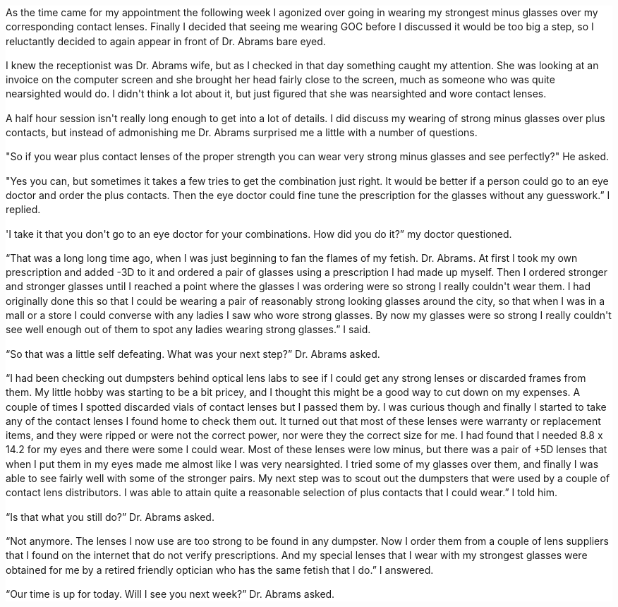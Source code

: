 As the time came for my appointment the following week I agonized over going in wearing my strongest minus glasses over my corresponding contact lenses. Finally I decided that seeing me wearing GOC before I discussed it would be too big a step, so I reluctantly decided to again appear in front of Dr. Abrams bare eyed.

I knew the receptionist was Dr. Abrams wife, but as I checked in that day something caught my attention. She was looking at an invoice on the computer screen and she brought her head fairly close to the screen, much as someone who was quite nearsighted would do. I didn't think a lot about it, but just figured that she was nearsighted and wore contact lenses.

A half hour session isn't really long enough to get into a lot of details. I did discuss my wearing of strong minus glasses over plus contacts, but instead of admonishing me Dr. Abrams surprised me a little with a number of questions.

"So if you wear plus contact lenses of the proper strength you can wear very strong minus glasses and see perfectly?" He asked.

"Yes you can, but sometimes it takes a few tries to get the combination just right. It would be better if a person could go to an eye doctor and order the plus contacts. Then the eye doctor could fine tune the prescription for the glasses without any guesswork.” I replied.

'I take it that you don't go to an eye doctor for your combinations. How did you do it?” my doctor questioned.

“That was a long long time ago, when I was just beginning to fan the flames of my fetish. Dr. Abrams.  At first I took my own prescription and added -3D to it and ordered a pair of glasses using a prescription I had made up myself. Then I ordered stronger and stronger glasses until I reached a point where the glasses I was ordering were so strong I really couldn't wear them.  I had originally done this so that I could be wearing a pair of reasonably strong looking glasses around the city, so that when I was in a mall or a store I could converse with any ladies I saw who wore strong glasses.  By now my glasses were so strong I really couldn't see well enough out of them to spot any ladies wearing strong glasses.” I said.

“So that was a little self defeating. What was your next step?” Dr. Abrams asked.

“I had been checking out dumpsters behind optical lens labs to see if I could get any strong lenses or discarded frames from them. My little hobby was starting to be a bit pricey, and I thought this might be a good way to cut down on my expenses.  A couple of times I spotted discarded vials of contact lenses but I passed them by.  I was curious though and finally I started to take any of the contact lenses I found home to check them out.  It turned out that most of these lenses were warranty or replacement items, and they were ripped or were not the correct power, nor were they the correct size for me.  I had found that I needed 8.8 x 14.2 for my eyes and there were some I could wear.  Most of these lenses were low minus, but there was a pair of +5D lenses that when I put them in my eyes made me almost like I was very nearsighted. I tried some of my glasses over them, and finally I was able to see fairly well with some of the stronger pairs. My next step was to scout out the dumpsters that were used by a couple of contact lens distributors. I was able to attain quite a reasonable selection of plus contacts that I could wear.” I told him.

“Is that what you still do?” Dr. Abrams asked.

“Not anymore.  The lenses I now use are too strong to be found in any dumpster.  Now I order them from a couple of lens suppliers that I found on the internet that do not verify prescriptions. And my special lenses that I wear with my strongest glasses were obtained for me by a retired friendly optician who has the same fetish that I do.” I answered.

“Our time is up for today.  Will I see you next week?” Dr. Abrams asked.
